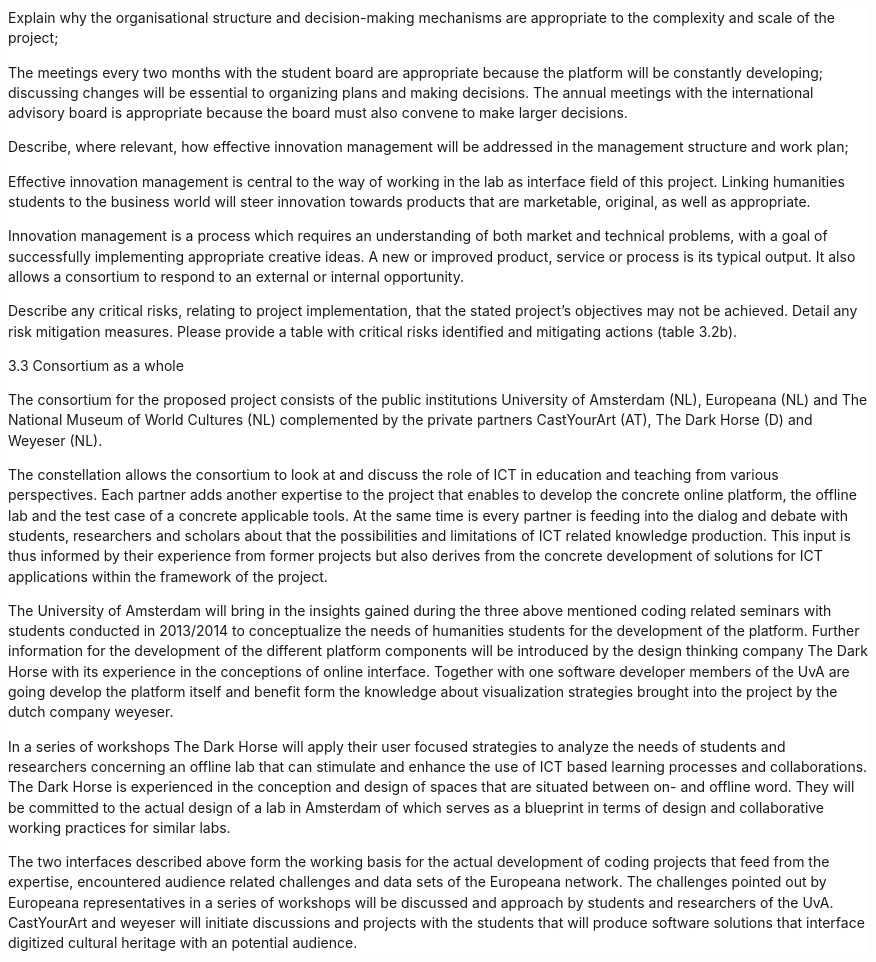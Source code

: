 
Explain why the organisational structure and decision-making mechanisms are appropriate to the complexity and scale of the project;

The meetings every two months with the student board are appropriate because the platform will be constantly developing; discussing changes will be essential to organizing plans and making decisions. The annual meetings with the international advisory board is appropriate because the board must also convene to make larger decisions.

Describe, where relevant, how effective innovation management will be addressed in the management structure and work plan; 

Effective innovation management is central to the way of working in the lab as interface field of this project. Linking humanities students to the business world will steer innovation towards products that are marketable, original, as well as appropriate.

Innovation management is a process which requires an understanding of both market and technical problems, with a goal of successfully implementing appropriate creative ideas. A new or improved product, service or process is its typical output. It also allows a consortium to respond to an external or internal opportunity.

Describe any critical risks, relating to project implementation, that the stated project’s objectives may not be achieved. Detail any risk mitigation measures. Please provide a table with critical risks identified and mitigating actions (table 3.2b).

3.3 Consortium as a whole

The consortium for the proposed project consists of the public institutions University of Amsterdam (NL), Europeana (NL) and The National Museum of World Cultures (NL) complemented by the private partners CastYourArt (AT), The Dark Horse (D) and Weyeser (NL).

The constellation allows the consortium to look at and discuss the role of ICT in education and teaching from various perspectives. Each partner adds another expertise to the project that enables to develop the concrete online platform, the offline lab and the test case of a concrete applicable tools. At the same time is every partner is feeding into the dialog and debate with students, researchers and scholars about that the possibilities and limitations of ICT related knowledge production. This input is thus informed by their experience from former projects but also derives from the concrete development of solutions for ICT applications within the framework of the project.

The University of Amsterdam will bring in the insights gained during the three above mentioned coding related seminars with students conducted in 2013/2014 to conceptualize the needs of humanities students for the development of the platform. Further information for the development of the different platform components will be introduced by the design thinking company The Dark Horse with its experience in the conceptions of online interface. Together with one software developer members of the UvA are going develop the platform itself and benefit form the knowledge about visualization strategies brought into the project by the dutch company weyeser.

In a series of workshops The Dark Horse will apply their user focused strategies to analyze the needs of students and researchers concerning an offline lab that can stimulate and enhance the use of ICT based learning processes and collaborations. The Dark Horse is experienced in the conception and design of spaces that are situated between on- and offline word. They will be committed to the actual design of a lab in Amsterdam of which serves as a blueprint in terms of design and collaborative working practices for similar labs.

The two interfaces described above form the working basis for the actual development of coding projects that feed from the expertise, encountered audience related challenges and data sets of the Europeana network. The challenges pointed out by Europeana representatives in a series of workshops will be discussed and approach by students and researchers of the UvA. CastYourArt and weyeser will initiate discussions and projects with the students that will produce software solutions that interface digitized cultural heritage with an potential audience.
